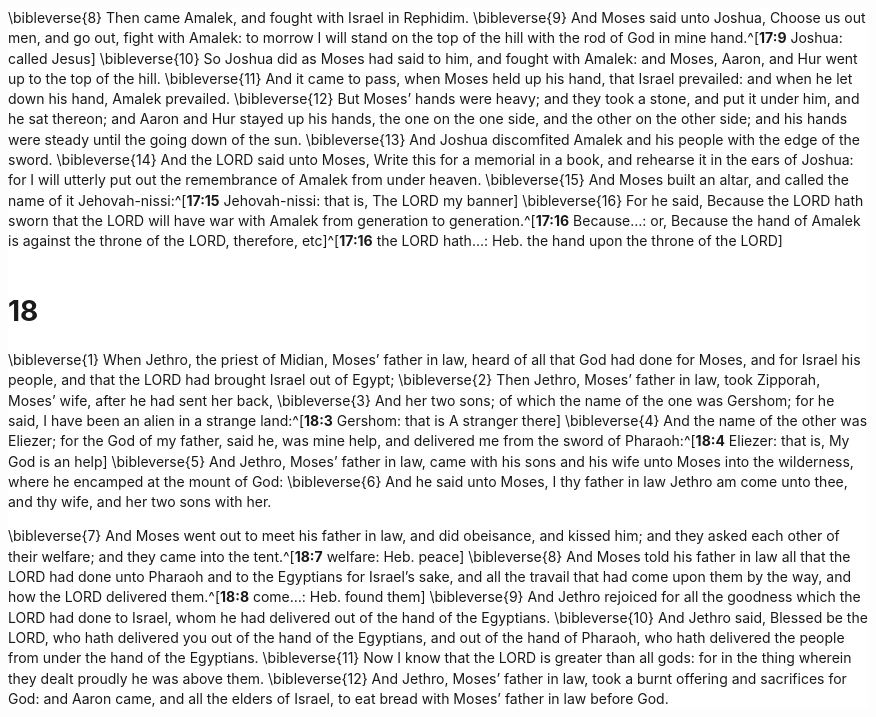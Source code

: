 

\bibleverse{8} Then came Amalek, and fought with Israel in Rephidim. \bibleverse{9} And Moses said unto Joshua, Choose us out men, and go out, fight with Amalek: to morrow I will stand on the top of the hill with the rod of God in mine hand.^[**17:9** Joshua: called Jesus] \bibleverse{10} So Joshua did as Moses had said to him, and fought with Amalek: and Moses, Aaron, and Hur went up to the top of the hill. \bibleverse{11} And it came to pass, when Moses held up his hand, that Israel prevailed: and when he let down his hand, Amalek prevailed. \bibleverse{12} But Moses’ hands were heavy; and they took a stone, and put it under him, and he sat thereon; and Aaron and Hur stayed up his hands, the one on the one side, and the other on the other side; and his hands were steady until the going down of the sun. \bibleverse{13} And Joshua discomfited Amalek and his people with the edge of the sword. \bibleverse{14} And the LORD said unto Moses, Write this for a memorial in a book, and rehearse it in the ears of Joshua: for I will utterly put out the remembrance of Amalek from under heaven. \bibleverse{15} And Moses built an altar, and called the name of it Jehovah-nissi:^[**17:15** Jehovah-nissi: that is, The LORD my banner] \bibleverse{16} For he said, Because the LORD hath sworn that the LORD will have war with Amalek from generation to generation.^[**17:16** Because…: or, Because the hand of Amalek is against the throne of the LORD, therefore, etc]^[**17:16** the LORD hath…: Heb. the hand upon the throne of the LORD]



 

# 18 
\bibleverse{1} When Jethro, the priest of Midian, Moses’ father in law, heard of all that God had done for Moses, and for Israel his people, and that the LORD had brought Israel out of Egypt; \bibleverse{2} Then Jethro, Moses’ father in law, took Zipporah, Moses’ wife, after he had sent her back, \bibleverse{3} And her two sons; of which the name of the one was Gershom; for he said, I have been an alien in a strange land:^[**18:3** Gershom: that is A stranger there] \bibleverse{4} And the name of the other was Eliezer; for the God of my father, said he, was mine help, and delivered me from the sword of Pharaoh:^[**18:4** Eliezer: that is, My God is an help] \bibleverse{5} And Jethro, Moses’ father in law, came with his sons and his wife unto Moses into the wilderness, where he encamped at the mount of God: \bibleverse{6} And he said unto Moses, I thy father in law Jethro am come unto thee, and thy wife, and her two sons with her. 



\bibleverse{7} And Moses went out to meet his father in law, and did obeisance, and kissed him; and they asked each other of their welfare; and they came into the tent.^[**18:7** welfare: Heb. peace] \bibleverse{8} And Moses told his father in law all that the LORD had done unto Pharaoh and to the Egyptians for Israel’s sake, and all the travail that had come upon them by the way, and how the LORD delivered them.^[**18:8** come…: Heb. found them] \bibleverse{9} And Jethro rejoiced for all the goodness which the LORD had done to Israel, whom he had delivered out of the hand of the Egyptians. \bibleverse{10} And Jethro said, Blessed be the LORD, who hath delivered you out of the hand of the Egyptians, and out of the hand of Pharaoh, who hath delivered the people from under the hand of the Egyptians. \bibleverse{11} Now I know that the LORD is greater than all gods: for in the thing wherein they dealt proudly he was above them. \bibleverse{12} And Jethro, Moses’ father in law, took a burnt offering and sacrifices for God: and Aaron came, and all the elders of Israel, to eat bread with Moses’ father in law before God. 


